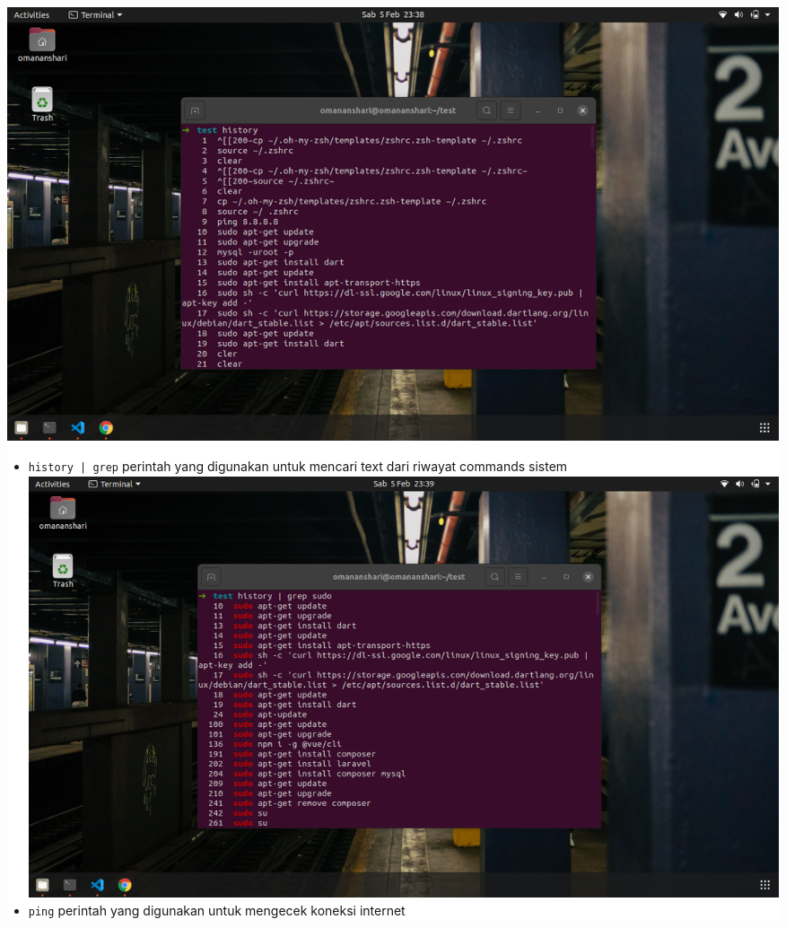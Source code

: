 ![image linux commands](assets/47.png) <br>
- ```history | grep``` perintah yang digunakan untuk mencari text dari riwayat commands sistem <br>
![image linux commands](assets/48.png) <br>
- ```ping``` perintah yang digunakan untuk mengecek koneksi internet <br>